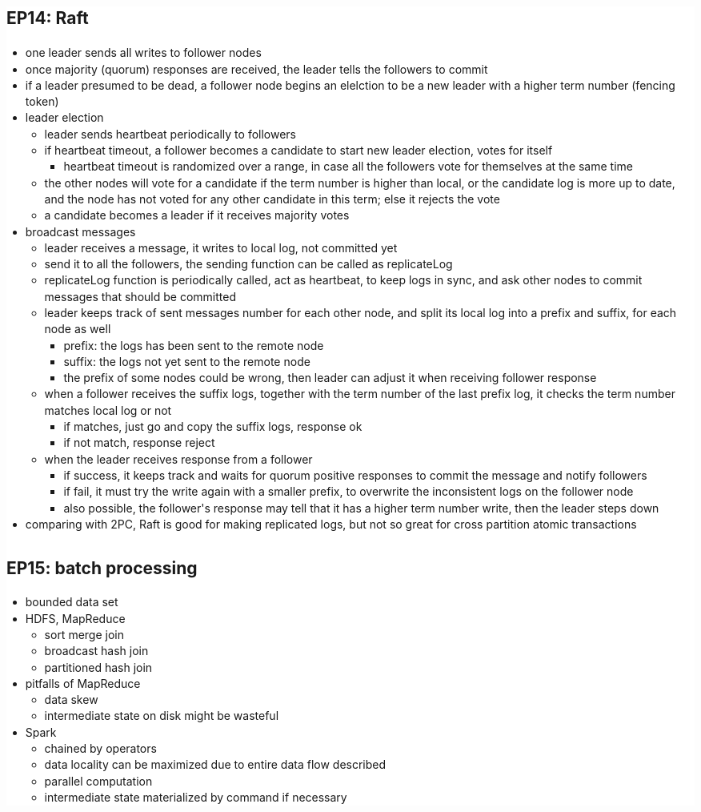 ## EP14: Raft
- one leader sends all writes to follower nodes
- once majority (quorum) responses are received, the leader tells the followers to commit
- if a leader presumed to be dead, a follower node begins an elelction to be a new leader with a higher term number (fencing token)
- leader election
	+ leader sends heartbeat periodically to followers
	+ if heartbeat timeout, a follower becomes a candidate to start new leader election, votes for itself
		* heartbeat timeout is randomized over a range, in case all the followers vote for themselves at the same time
	+ the other nodes will vote for a candidate if the term number is higher than local, or the candidate log is more up to date, and the node has not voted for any other candidate in this term; else it rejects the vote
	+ a candidate becomes a leader if it receives majority votes
- broadcast messages
	+ leader receives a message, it writes to local log, not committed yet
	+ send it to all the followers, the sending function can be called as replicateLog
	+ replicateLog function is periodically called, act as heartbeat, to keep logs in sync, and ask other nodes to commit messages that should be committed
	+ leader keeps track of sent messages number for each other node, and split its local log into a prefix and suffix, for each node as well
		* prefix: the logs has been sent to the remote node
		* suffix: the logs not yet sent to the remote node
		* the prefix of some nodes could be wrong, then leader can adjust it when receiving follower response
	+ when a follower receives the suffix logs, together with the term number of the last prefix log, it checks the term number matches local log or not
		* if matches, just go and copy the suffix logs, response ok
		* if not match, response reject
	+ when the leader receives response from a follower
		* if success, it keeps track and waits for quorum positive responses to commit the message and notify followers
		* if fail, it must try the write again with a smaller prefix, to overwrite the inconsistent logs on the follower node
		* also possible, the follower's response may tell that it has a higher term number write, then the leader steps down
- comparing with 2PC, Raft is good for making replicated logs, but not so great for cross partition atomic transactions

## EP15: batch processing
- bounded data set
- HDFS, MapReduce
	+ sort merge join
	+ broadcast hash join
	+ partitioned hash join
- pitfalls of MapReduce
	+ data skew
	+ intermediate state on disk might be wasteful
- Spark
	+ chained by operators
	+ data locality can be maximized due to entire data flow described
	+ parallel computation
	+ intermediate state materialized by command if necessary
